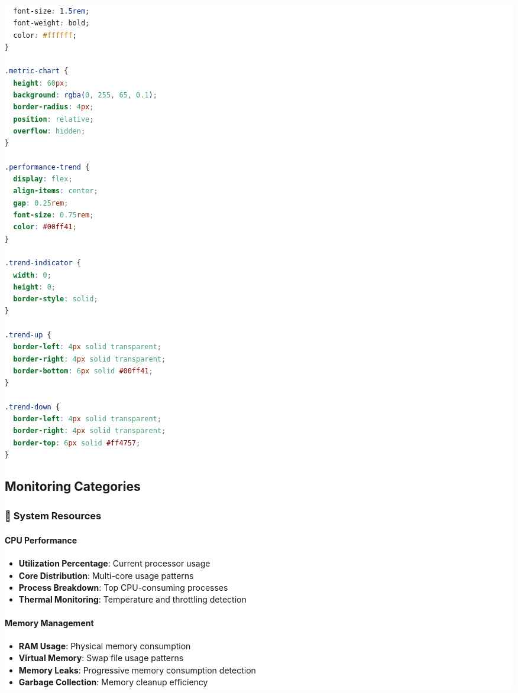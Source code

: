```css
  font-size: 1.5rem;
  font-weight: bold;
  color: #ffffff;
}

.metric-chart {
  height: 60px;
  background: rgba(0, 255, 65, 0.1);
  border-radius: 4px;
  position: relative;
  overflow: hidden;
}

.performance-trend {
  display: flex;
  align-items: center;
  gap: 0.25rem;
  font-size: 0.75rem;
  color: #00ff41;
}

.trend-indicator {
  width: 0;
  height: 0;
  border-style: solid;
}

.trend-up {
  border-left: 4px solid transparent;
  border-right: 4px solid transparent;
  border-bottom: 6px solid #00ff41;
}

.trend-down {
  border-left: 4px solid transparent;
  border-right: 4px solid transparent;
  border-top: 6px solid #ff4757;
}
```

## Monitoring Categories

### 💾 **System Resources**
#### CPU Performance
- **Utilization Percentage**: Current processor usage
- **Core Distribution**: Multi-core usage patterns
- **Process Breakdown**: Top CPU-consuming processes
- **Thermal Monitoring**: Temperature and throttling detection

#### Memory Management
- **RAM Usage**: Physical memory consumption
- **Virtual Memory**: Swap file usage patterns
- **Memory Leaks**: Progressive memory consumption detection
- **Garbage Collection**: Memory cleanup efficiency
